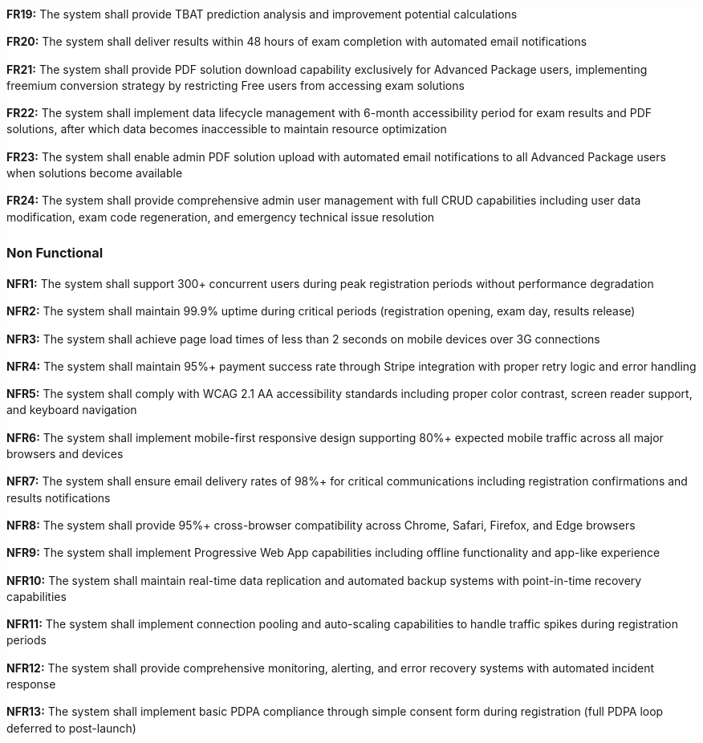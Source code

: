 **FR19:** The system shall provide TBAT prediction analysis and improvement potential calculations

**FR20:** The system shall deliver results within 48 hours of exam completion with automated email notifications

**FR21:** The system shall provide PDF solution download capability exclusively for Advanced Package users, implementing freemium conversion strategy by restricting Free users from accessing exam solutions

**FR22:** The system shall implement data lifecycle management with 6-month accessibility period for exam results and PDF solutions, after which data becomes inaccessible to maintain resource optimization

**FR23:** The system shall enable admin PDF solution upload with automated email notifications to all Advanced Package users when solutions become available

**FR24:** The system shall provide comprehensive admin user management with full CRUD capabilities including user data modification, exam code regeneration, and emergency technical issue resolution

### Non Functional

**NFR1:** The system shall support 300+ concurrent users during peak registration periods without performance degradation

**NFR2:** The system shall maintain 99.9% uptime during critical periods (registration opening, exam day, results release)

**NFR3:** The system shall achieve page load times of less than 2 seconds on mobile devices over 3G connections

**NFR4:** The system shall maintain 95%+ payment success rate through Stripe integration with proper retry logic and error handling

**NFR5:** The system shall comply with WCAG 2.1 AA accessibility standards including proper color contrast, screen reader support, and keyboard navigation

**NFR6:** The system shall implement mobile-first responsive design supporting 80%+ expected mobile traffic across all major browsers and devices

**NFR7:** The system shall ensure email delivery rates of 98%+ for critical communications including registration confirmations and results notifications

**NFR8:** The system shall provide 95%+ cross-browser compatibility across Chrome, Safari, Firefox, and Edge browsers

**NFR9:** The system shall implement Progressive Web App capabilities including offline functionality and app-like experience

**NFR10:** The system shall maintain real-time data replication and automated backup systems with point-in-time recovery capabilities

**NFR11:** The system shall implement connection pooling and auto-scaling capabilities to handle traffic spikes during registration periods

**NFR12:** The system shall provide comprehensive monitoring, alerting, and error recovery systems with automated incident response

**NFR13:** The system shall implement basic PDPA compliance through simple consent form during registration (full PDPA loop deferred to post-launch)
